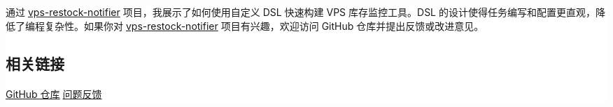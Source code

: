 通过 [vps-restock-notifier](https://github.com/harrisonwang/vps-restock-notifier) 项目，我展示了如何使用自定义 DSL 快速构建 VPS 库存监控工具。DSL 的设计使得任务编写和配置更直观，降低了编程复杂性。如果你对 [vps-restock-notifier](https://github.com/harrisonwang/vps-restock-notifier) 项目有兴趣，欢迎访问 GitHub 仓库并提出反馈或改进意见。

## 相关链接

[GitHub 仓库](https://github.com/harrisonwang/vps-restock-notifier)
[问题反馈](https://github.com/harrisonwang/vps-restock-notifier/issues)
